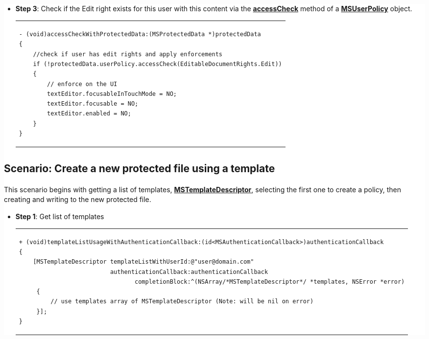 -   **Step 3**: Check if the Edit right exists for this user with this content via the [**accessCheck**](xref:msipcthin2.msuserpolicy_accesscheck_method_objc) method of a [**MSUserPolicy**](xref:msipcthin2.msuserpolicy_interface_objc) object.
    <span codelanguage=""></span>
    <table>
    <colgroup>
    <col width="100%" />
    </colgroup>
    <tbody>
    <tr class="odd">
    <td align="left"><pre><code>- (void)accessCheckWithProtectedData:(MSProtectedData *)protectedData
    {
        //check if user has edit rights and apply enforcements
        if (!protectedData.userPolicy.accessCheck(EditableDocumentRights.Edit))
        {
            // enforce on the UI
            textEditor.focusableInTouchMode = NO;
            textEditor.focusable = NO;
            textEditor.enabled = NO;
        }
    }</code></pre></td>
    </tr>
    </tbody>
    </table>

<span id="Scenario__Create_a_new_protected_file_using_a_template"></span><span id="scenario__create_a_new_protected_file_using_a_template"></span><span id="SCENARIO__CREATE_A_NEW_PROTECTED_FILE_USING_A_TEMPLATE"></span>**Scenario**: Create a new protected file using a template
-------------------------------------------------------------------------------------------------------------------------------------------------------------------------------------------------------------------------------------------------------------------------------------

This scenario begins with getting a list of templates, [**MSTemplateDescriptor**](xref:msipcthin2.mstemplatedescriptor_interface_objc), selecting the first one to create a policy, then creating and writing to the new protected file.

-   **Step 1**: Get list of templates
    <span codelanguage=""></span>
    <table>
    <colgroup>
    <col width="100%" />
    </colgroup>
    <tbody>
    <tr class="odd">
    <td align="left"><pre><code>+ (void)templateListUsageWithAuthenticationCallback:(id&lt;MSAuthenticationCallback&gt;)authenticationCallback
    {
        [MSTemplateDescriptor templateListWithUserId:@&quot;user@domain.com&quot;
                              authenticationCallback:authenticationCallback
                                     completionBlock:^(NSArray/*MSTemplateDescriptor*/ *templates, NSError *error)
         {
             // use templates array of MSTemplateDescriptor (Note: will be nil on error)
         }];
    }</code></pre></td>
    </tr>
    </tbody>
    </table>
